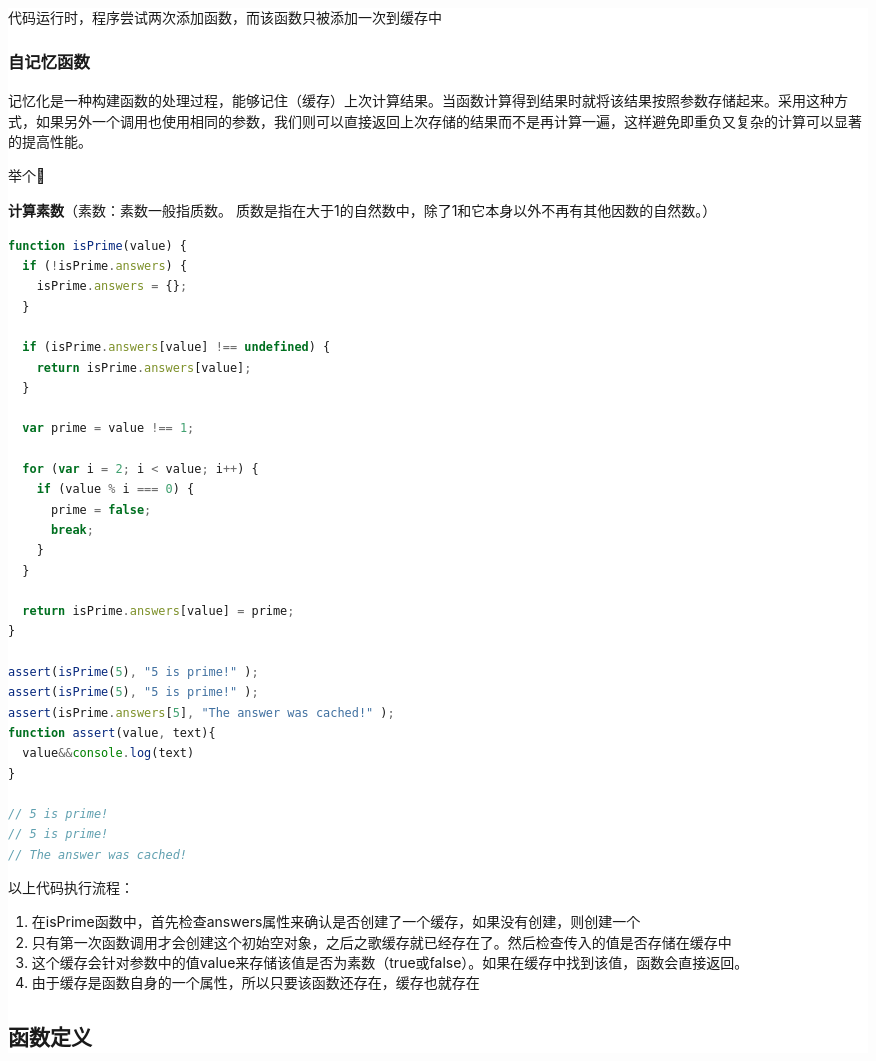 代码运行时，程序尝试两次添加函数，而该函数只被添加一次到缓存中

### 自记忆函数

记忆化是一种构建函数的处理过程，能够记住（缓存）上次计算结果。当函数计算得到结果时就将该结果按照参数存储起来。采用这种方式，如果另外一个调用也使用相同的参数，我们则可以直接返回上次存储的结果而不是再计算一遍，这样避免即重负又复杂的计算可以显著的提高性能。

举个🌰

**计算素数**（素数：素数一般指质数。 质数是指在大于1的自然数中，除了1和它本身以外不再有其他因数的自然数。）

```js
function isPrime(value) {
  if (!isPrime.answers) {
    isPrime.answers = {};
  }

  if (isPrime.answers[value] !== undefined) {
    return isPrime.answers[value];
  }

  var prime = value !== 1;

  for (var i = 2; i < value; i++) {
    if (value % i === 0) {
      prime = false;
      break;
    }
  }

  return isPrime.answers[value] = prime;
}

assert(isPrime(5), "5 is prime!" );
assert(isPrime(5), "5 is prime!" );
assert(isPrime.answers[5], "The answer was cached!" );
function assert(value, text){
  value&&console.log(text)
}

// 5 is prime!
// 5 is prime!
// The answer was cached!
```

以上代码执行流程：

1. 在isPrime函数中，首先检查answers属性来确认是否创建了一个缓存，如果没有创建，则创建一个
2. 只有第一次函数调用才会创建这个初始空对象，之后之歌缓存就已经存在了。然后检查传入的值是否存储在缓存中
3. 这个缓存会针对参数中的值value来存储该值是否为素数（true或false）。如果在缓存中找到该值，函数会直接返回。
4. 由于缓存是函数自身的一个属性，所以只要该函数还存在，缓存也就存在

## 函数定义
